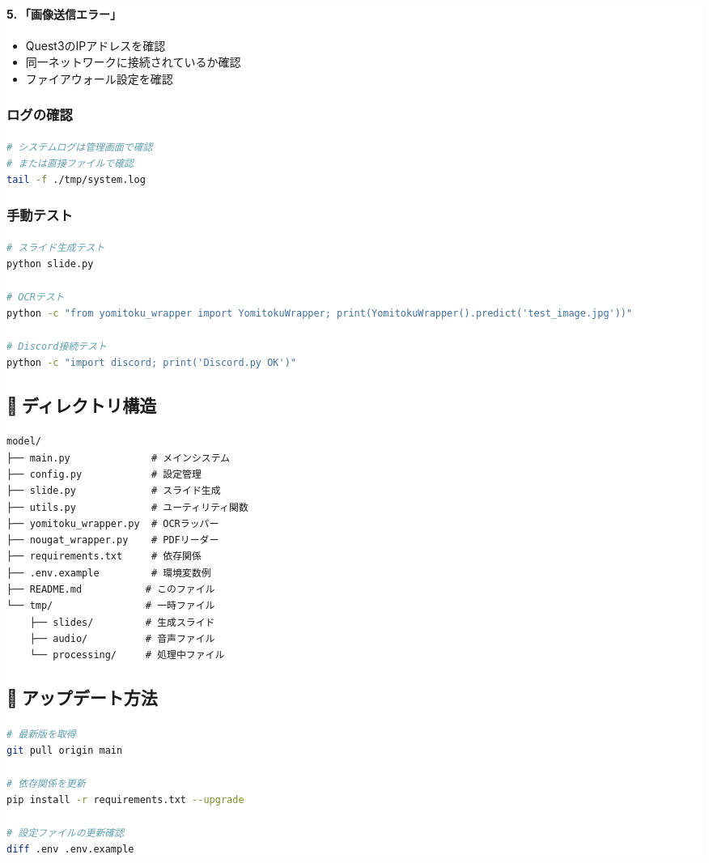 #### 5. 「画像送信エラー」
- Quest3のIPアドレスを確認
- 同一ネットワークに接続されているか確認
- ファイアウォール設定を確認

### ログの確認
```bash
# システムログは管理画面で確認
# または直接ファイルで確認
tail -f ./tmp/system.log
```

### 手動テスト
```bash
# スライド生成テスト
python slide.py

# OCRテスト
python -c "from yomitoku_wrapper import YomitokuWrapper; print(YomitokuWrapper().predict('test_image.jpg'))"

# Discord接続テスト
python -c "import discord; print('Discord.py OK')"
```

## 📁 ディレクトリ構造

```
model/
├── main.py              # メインシステム
├── config.py            # 設定管理
├── slide.py             # スライド生成
├── utils.py             # ユーティリティ関数
├── yomitoku_wrapper.py  # OCRラッパー
├── nougat_wrapper.py    # PDFリーダー
├── requirements.txt     # 依存関係
├── .env.example         # 環境変数例
├── README.md           # このファイル
└── tmp/                # 一時ファイル
    ├── slides/         # 生成スライド
    ├── audio/          # 音声ファイル
    └── processing/     # 処理中ファイル
```

## 🔄 アップデート方法

```bash
# 最新版を取得
git pull origin main

# 依存関係を更新
pip install -r requirements.txt --upgrade

# 設定ファイルの更新確認
diff .env .env.example
```

